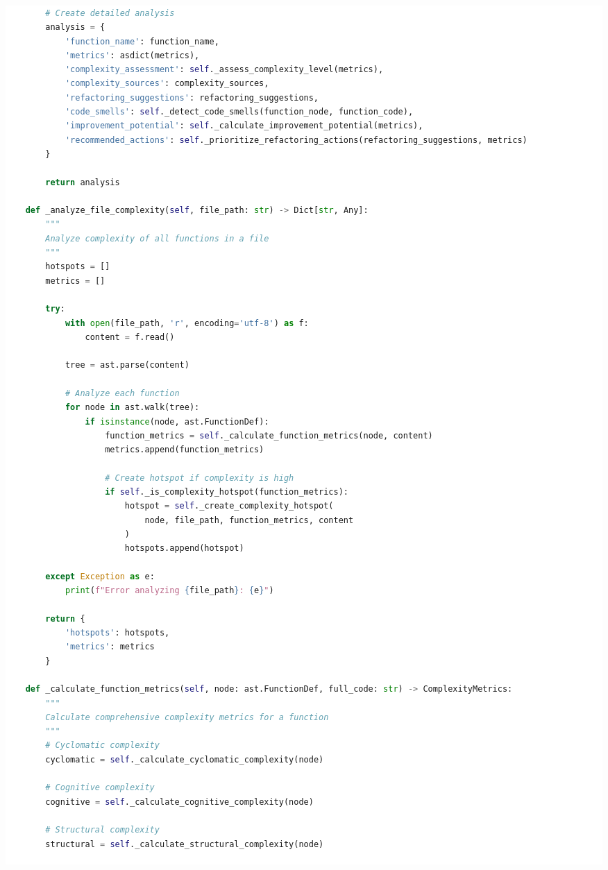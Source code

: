 ```python
        # Create detailed analysis
        analysis = {
            'function_name': function_name,
            'metrics': asdict(metrics),
            'complexity_assessment': self._assess_complexity_level(metrics),
            'complexity_sources': complexity_sources,
            'refactoring_suggestions': refactoring_suggestions,
            'code_smells': self._detect_code_smells(function_node, function_code),
            'improvement_potential': self._calculate_improvement_potential(metrics),
            'recommended_actions': self._prioritize_refactoring_actions(refactoring_suggestions, metrics)
        }
        
        return analysis
    
    def _analyze_file_complexity(self, file_path: str) -> Dict[str, Any]:
        """
        Analyze complexity of all functions in a file
        """
        hotspots = []
        metrics = []
        
        try:
            with open(file_path, 'r', encoding='utf-8') as f:
                content = f.read()
            
            tree = ast.parse(content)
            
            # Analyze each function
            for node in ast.walk(tree):
                if isinstance(node, ast.FunctionDef):
                    function_metrics = self._calculate_function_metrics(node, content)
                    metrics.append(function_metrics)
                    
                    # Create hotspot if complexity is high
                    if self._is_complexity_hotspot(function_metrics):
                        hotspot = self._create_complexity_hotspot(
                            node, file_path, function_metrics, content
                        )
                        hotspots.append(hotspot)
        
        except Exception as e:
            print(f"Error analyzing {file_path}: {e}")
        
        return {
            'hotspots': hotspots,
            'metrics': metrics
        }
    
    def _calculate_function_metrics(self, node: ast.FunctionDef, full_code: str) -> ComplexityMetrics:
        """
        Calculate comprehensive complexity metrics for a function
        """
        # Cyclomatic complexity
        cyclomatic = self._calculate_cyclomatic_complexity(node)
        
        # Cognitive complexity
        cognitive = self._calculate_cognitive_complexity(node)
        
        # Structural complexity
        structural = self._calculate_structural_complexity(node)
        
```